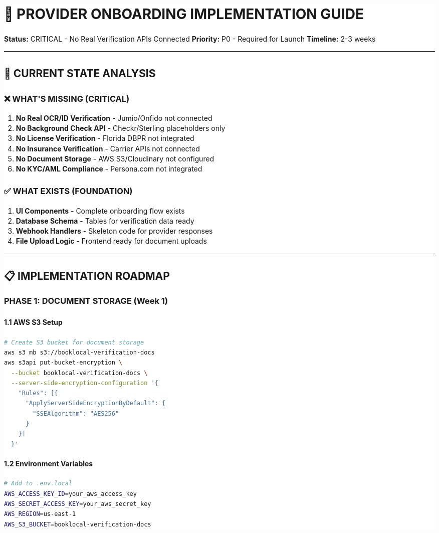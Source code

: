 # 🔧 PROVIDER ONBOARDING IMPLEMENTATION GUIDE

**Status:** CRITICAL - No Real Verification APIs Connected
**Priority:** P0 - Required for Launch
**Timeline:** 2-3 weeks

---

## 🚨 CURRENT STATE ANALYSIS

### ❌ WHAT'S MISSING (CRITICAL)
1. **No Real OCR/ID Verification** - Jumio/Onfido not connected
2. **No Background Check API** - Checkr/Sterling placeholders only  
3. **No License Verification** - Florida DBPR not integrated
4. **No Insurance Verification** - Carrier APIs not connected
5. **No Document Storage** - AWS S3/Cloudinary not configured
6. **No KYC/AML Compliance** - Persona.com not integrated

### ✅ WHAT EXISTS (FOUNDATION)
1. **UI Components** - Complete onboarding flow exists
2. **Database Schema** - Tables for verification data ready
3. **Webhook Handlers** - Skeleton code for provider responses
4. **File Upload Logic** - Frontend ready for document uploads

---

## 📋 IMPLEMENTATION ROADMAP

### **PHASE 1: DOCUMENT STORAGE (Week 1)**

#### 1.1 AWS S3 Setup
```bash
# Create S3 bucket for document storage
aws s3 mb s3://booklocal-verification-docs
aws s3api put-bucket-encryption \
  --bucket booklocal-verification-docs \
  --server-side-encryption-configuration '{
    "Rules": [{
      "ApplyServerSideEncryptionByDefault": {
        "SSEAlgorithm": "AES256"
      }
    }]
  }'
```

#### 1.2 Environment Variables
```bash
# Add to .env.local
AWS_ACCESS_KEY_ID=your_aws_access_key
AWS_SECRET_ACCESS_KEY=your_aws_secret_key
AWS_REGION=us-east-1
AWS_S3_BUCKET=booklocal-verification-docs
```
